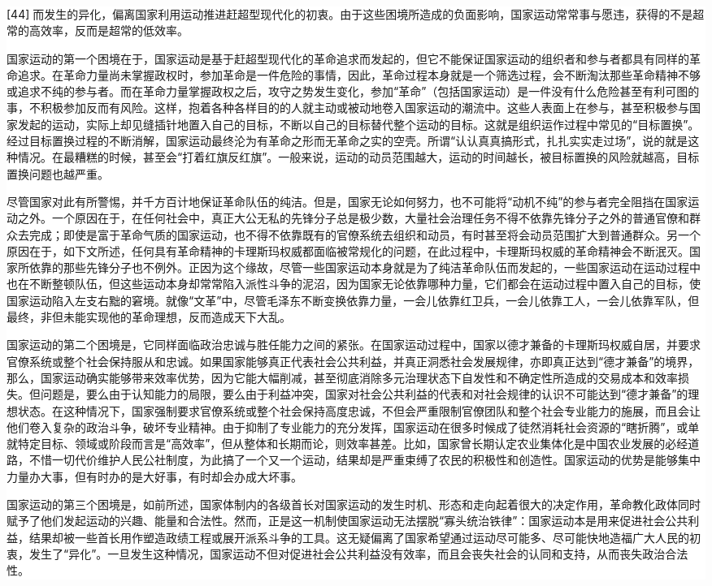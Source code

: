    [44]
  </a>
  而发生的异化，偏离国家利用运动推进赶超型现代化的初衷。由于这些困境所造成的负面影响，国家运动常常事与愿违，获得的不是超常的高效率，反而是超常的低效率。
 </p>
 <p>
  国家运动的第一个困境在于，国家运动是基于赶超型现代化的革命追求而发起的，但它不能保证国家运动的组织者和参与者都具有同样的革命追求。在革命力量尚未掌握政权时，参加革命是一件危险的事情，因此，革命过程本身就是一个筛选过程，会不断淘汰那些革命精神不够或追求不纯的参与者。而在革命力量掌握政权之后，攻守之势发生变化，参加“革命”（包括国家运动）是一件没有什么危险甚至有利可图的事，不积极参加反而有风险。这样，抱着各种各样目的的人就主动或被动地卷入国家运动的潮流中。这些人表面上在参与，甚至积极参与国家发起的运动，实际上却见缝插针地置入自己的目标，不断以自己的目标替代整个运动的目标。这就是组织运作过程中常见的“目标置换”。经过目标置换过程的不断消解，国家运动最终沦为有革命之形而无革命之实的空壳。所谓“认认真真搞形式，扎扎实实走过场”，说的就是这种情况。在最糟糕的时候，甚至会“打着红旗反红旗”。一般来说，运动的动员范围越大，运动的时间越长，被目标置换的风险就越高，目标置换问题也越严重。
 </p>
 <p>
  尽管国家对此有所警惕，并千方百计地保证革命队伍的纯洁。但是，国家无论如何努力，也不可能将“动机不纯”的参与者完全阻挡在国家运动之外。一个原因在于，在任何社会中，真正大公无私的先锋分子总是极少数，大量社会治理任务不得不依靠先锋分子之外的普通官僚和群众去完成；即使是富于革命气质的国家运动，也不得不依靠既有的官僚系统去组织和动员，有时甚至将会动员范围扩大到普通群众。另一个原因在于，如下文所述，任何具有革命精神的卡理斯玛权威都面临被常规化的问题，在此过程中，卡理斯玛权威的革命精神会不断泯灭。国家所依靠的那些先锋分子也不例外。正因为这个缘故，尽管一些国家运动本身就是为了纯洁革命队伍而发起的，一些国家运动在运动过程中也在不断整顿队伍，但这些运动本身却常常陷入派性斗争的泥沼，因为国家无论依靠哪种力量，它们都会在运动过程中置入自己的目标，使国家运动陷入左支右黜的窘境。就像“文革”中，尽管毛泽东不断变换依靠力量，一会儿依靠红卫兵，一会儿依靠工人，一会儿依靠军队，但最终，非但未能实现他的革命理想，反而造成天下大乱。
 </p>
 <p>
  国家运动的第二个困境是，它同样面临政治忠诚与胜任能力之间的紧张。在国家运动过程中，国家以德才兼备的卡理斯玛权威自居，并要求官僚系统或整个社会保持服从和忠诚。如果国家能够真正代表社会公共利益，并真正洞悉社会发展规律，亦即真正达到“德才兼备”的境界，那么，国家运动确实能够带来效率优势，因为它能大幅削减，甚至彻底消除多元治理状态下自发性和不确定性所造成的交易成本和效率损失。但问题是，要么由于认知能力的局限，要么由于利益冲突，国家对社会公共利益的代表和对社会规律的认识不可能达到“德才兼备”的理想状态。在这种情况下，国家强制要求官僚系统或整个社会保持高度忠诚，不但会严重限制官僚团队和整个社会专业能力的施展，而且会让他们卷入复杂的政治斗争，破坏专业精神。由于抑制了专业能力的充分发挥，国家运动在很多时候成了徒然消耗社会资源的“瞎折腾”，或单就特定目标、领域或阶段而言是“高效率”，但从整体和长期而论，则效率甚差。比如，国家曾长期认定农业集体化是中国农业发展的必经道路，不惜一切代价维护人民公社制度，为此搞了一个又一个运动，结果却是严重束缚了农民的积极性和创造性。国家运动的优势是能够集中力量办大事，但有时办的是大好事，有时却会办成大坏事。
 </p>
 <p>
  国家运动的第三个困境是，如前所述，国家体制内的各级首长对国家运动的发生时机、形态和走向起着很大的决定作用，革命教化政体同时赋予了他们发起运动的兴趣、能量和合法性。然而，正是这一机制使国家运动无法摆脱“寡头统治铁律”：国家运动本是用来促进社会公共利益，结果却被一些首长用作塑造政绩工程或展开派系斗争的工具。这无疑偏离了国家希望通过运动尽可能多、尽可能快地造福广大人民的初衷，发生了“异化”。一旦发生这种情况，国家运动不但对促进社会公共利益没有效率，而且会丧失社会的认同和支持，从而丧失政治合法性。
 </p>
 <p>
